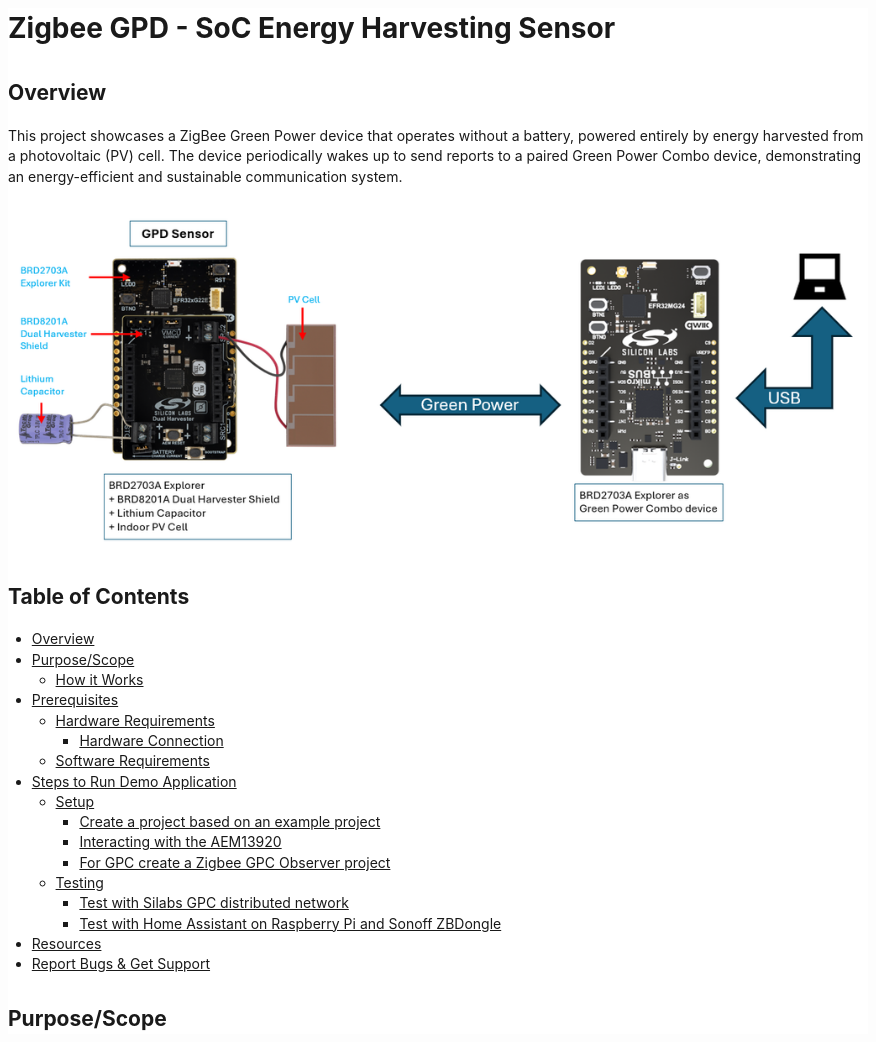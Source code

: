 # Zigbee GPD - SoC Energy Harvesting Sensor #

## Overview ##
This project showcases a ZigBee Green Power device that operates without a battery, powered entirely by energy harvested from a photovoltaic (PV) cell. The device periodically wakes up to send reports to a paired Green Power Combo device, demonstrating an energy-efficient and sustainable communication system.

![System Overview](image/SystemOverview.png)

## Table of Contents ##

- [Overview](#overview)
- [Purpose/Scope](#purposescope)
  - [How it Works](#how-it-works)
- [Prerequisites](#prerequisites)
  - [Hardware Requirements](#hardware-requirements)
    - [Hardware Connection](#hardware-connection)
  - [Software Requirements](#software-requirements)
- [Steps to Run Demo Application](#steps-to-run-demo-application)
  - [Setup](#setup)
    - [Create a project based on an example project](#create-a-project-based-on-an-example-project)
    - [Interacting with the AEM13920](#interacting-with-the-aem13920)
    - [For GPC create a Zigbee GPC Observer project](#for-gpc-create-a-zigbee-gpc-observer-project)
  - [Testing](#testing)
    - [Test with Silabs GPC distributed network](#test-with-silabs-gpc-distributed-network)
    - [Test with Home Assistant on Raspberry Pi and Sonoff ZBDongle](#test-with-a-centralized-zigbee-network)
- [Resources](#resources)
- [Report Bugs & Get Support](#report-bugs--get-support)

## Purpose/Scope ##
